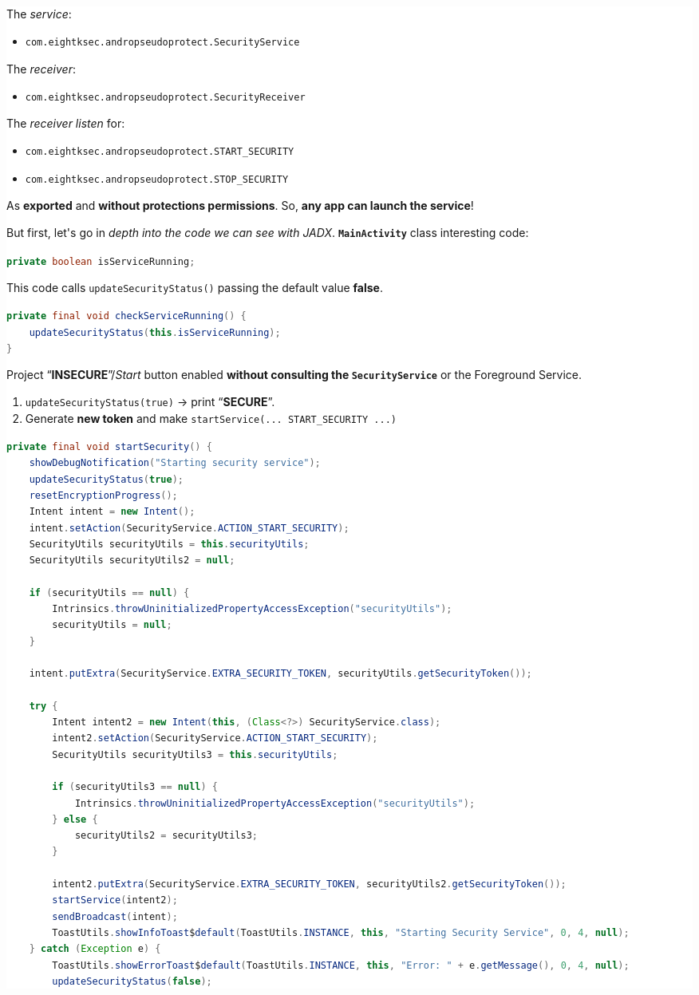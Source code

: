 The *service*:
- `com.eightksec.andropseudoprotect.SecurityService`

The *receiver*:
- `com.eightksec.andropseudoprotect.SecurityReceiver`

The *receiver listen* for:
- `com.eightksec.andropseudoprotect.START_SECURITY`

- `com.eightksec.andropseudoprotect.STOP_SECURITY`

As **exported** and **without protections permissions**.
So, **any app can launch the service**!

But first, let's go in *depth into the code we can see with JADX*.
**`MainActivity`** class interesting code:
```java
private boolean isServiceRunning;
```

This code calls `updateSecurityStatus()` passing the default value **false**.
```java
private final void checkServiceRunning() {
    updateSecurityStatus(this.isServiceRunning);
}
```
Project “**INSECURE**”/*Start* button enabled **without consulting the `SecurityService`** or the Foreground Service.

1. `updateSecurityStatus(true)` → print “**SECURE**”.
2. Generate **new token** and make `startService(... START_SECURITY ...)`
```java
private final void startSecurity() {
    showDebugNotification("Starting security service");
    updateSecurityStatus(true);
    resetEncryptionProgress();
    Intent intent = new Intent();
    intent.setAction(SecurityService.ACTION_START_SECURITY);
    SecurityUtils securityUtils = this.securityUtils;
    SecurityUtils securityUtils2 = null;
    
    if (securityUtils == null) {
        Intrinsics.throwUninitializedPropertyAccessException("securityUtils");
        securityUtils = null;
    }
    
    intent.putExtra(SecurityService.EXTRA_SECURITY_TOKEN, securityUtils.getSecurityToken());
    
    try {
        Intent intent2 = new Intent(this, (Class<?>) SecurityService.class);
        intent2.setAction(SecurityService.ACTION_START_SECURITY);
        SecurityUtils securityUtils3 = this.securityUtils;
        
        if (securityUtils3 == null) {
            Intrinsics.throwUninitializedPropertyAccessException("securityUtils");
        } else {
            securityUtils2 = securityUtils3;
        }
        
        intent2.putExtra(SecurityService.EXTRA_SECURITY_TOKEN, securityUtils2.getSecurityToken());
        startService(intent2);
        sendBroadcast(intent);
        ToastUtils.showInfoToast$default(ToastUtils.INSTANCE, this, "Starting Security Service", 0, 4, null);
    } catch (Exception e) {
        ToastUtils.showErrorToast$default(ToastUtils.INSTANCE, this, "Error: " + e.getMessage(), 0, 4, null);
        updateSecurityStatus(false);
```